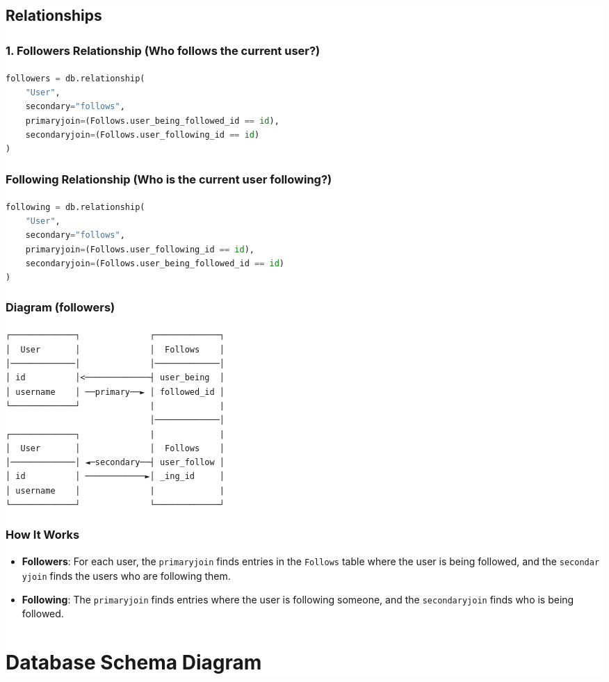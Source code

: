 ## Relationships

### 1. **Followers** Relationship (Who follows the current user?)
```py
followers = db.relationship(
    "User",
    secondary="follows",
    primaryjoin=(Follows.user_being_followed_id == id),
    secondaryjoin=(Follows.user_following_id == id)
)
```

### Following Relationship (Who is the current user following?)
```py
following = db.relationship(
    "User",
    secondary="follows",
    primaryjoin=(Follows.user_following_id == id),
    secondaryjoin=(Follows.user_being_followed_id == id)
)

```
### Diagram (followers)

    ┌─────────────┐              ┌─────────────┐
    │  User       │              │  Follows    │
    │─────────────│              │─────────────│
    │ id          │<─────────────┤ user_being  │
    │ username    │ ──primary──► │ followed_id │
    └─────────────┘              |             |
                                 │─────────────│
    ┌─────────────┐              |             |
    │  User       │              │  Follows    │
    │─────────────│ ◄─secondary──┤ user_follow │
    │ id          │ ────────────►│ _ing_id     │
    │ username    │              |             |
    └─────────────┘              └─────────────┘


### How It Works

- **Followers**: For each user, the `primaryjoin` finds entries in the `Follows` table where the user is being followed, and the `secondaryjoin` finds the users who are following them.

- **Following**: The `primaryjoin` finds entries where the user is following someone, and the `secondaryjoin` finds who is being followed.

# Database Schema Diagram
